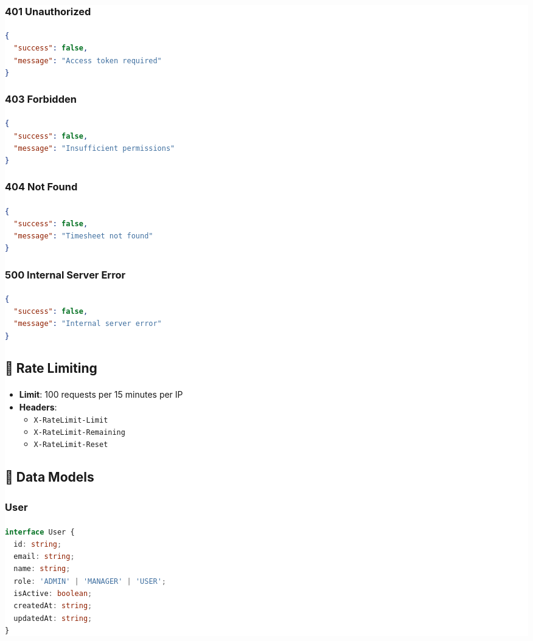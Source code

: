 ### 401 Unauthorized
```json
{
  "success": false,
  "message": "Access token required"
}
```

### 403 Forbidden
```json
{
  "success": false,
  "message": "Insufficient permissions"
}
```

### 404 Not Found
```json
{
  "success": false,
  "message": "Timesheet not found"
}
```

### 500 Internal Server Error
```json
{
  "success": false,
  "message": "Internal server error"
}
```

## 🚀 Rate Limiting

- **Limit**: 100 requests per 15 minutes per IP
- **Headers**: 
  - `X-RateLimit-Limit`
  - `X-RateLimit-Remaining`
  - `X-RateLimit-Reset`

## 📝 Data Models

### User
```typescript
interface User {
  id: string;
  email: string;
  name: string;
  role: 'ADMIN' | 'MANAGER' | 'USER';
  isActive: boolean;
  createdAt: string;
  updatedAt: string;
}
```
